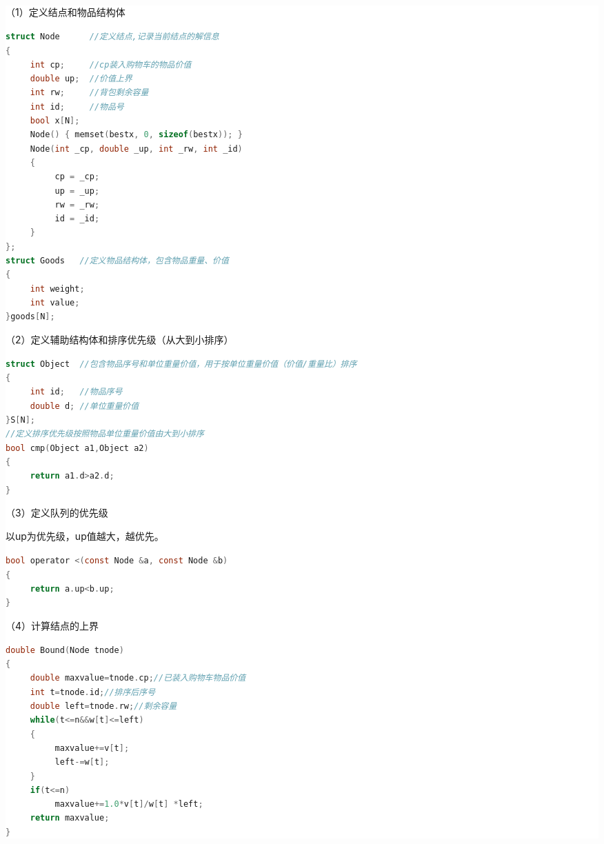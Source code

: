 （1）定义结点和物品结构体

```c
struct Node      //定义结点,记录当前结点的解信息
{
     int cp;     //cp装入购物车的物品价值
     double up;  //价值上界
     int rw;     //背包剩余容量
     int id;     //物品号
     bool x[N];
     Node() { memset(bestx, 0, sizeof(bestx)); }
     Node(int _cp, double _up, int _rw, int _id)
     {
          cp = _cp;
          up = _up;
          rw = _rw;
          id = _id;
     }
};
struct Goods   //定义物品结构体，包含物品重量、价值
{
     int weight;
     int value;
}goods[N];
```

（2）定义辅助结构体和排序优先级（从大到小排序）

```c
struct Object  //包含物品序号和单位重量价值，用于按单位重量价值（价值/重量比）排序
{
     int id;   //物品序号
     double d; //单位重量价值
}S[N];
//定义排序优先级按照物品单位重量价值由大到小排序
bool cmp(Object a1,Object a2)
{
     return a1.d>a2.d;
}
```

（3）定义队列的优先级

以up为优先级，up值越大，越优先。

```c
bool operator <(const Node &a, const Node &b)
{
     return a.up<b.up;
}
```

（4）计算结点的上界

```c
double Bound(Node tnode)
{
     double maxvalue=tnode.cp;//已装入购物车物品价值
     int t=tnode.id;//排序后序号
     double left=tnode.rw;//剩余容量
     while(t<=n&&w[t]<=left)
     {
          maxvalue+=v[t];
          left-=w[t];
     }
     if(t<=n)
          maxvalue+=1.0*v[t]/w[t] *left;
     return maxvalue;
}
```
